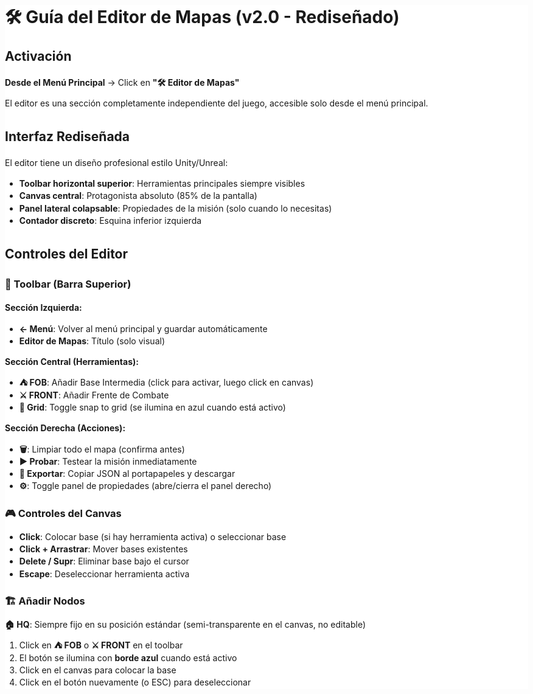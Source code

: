 # 🛠️ Guía del Editor de Mapas (v2.0 - Rediseñado)

## Activación

**Desde el Menú Principal** → Click en **"🛠️ Editor de Mapas"**

El editor es una sección completamente independiente del juego, accesible solo desde el menú principal.

## Interfaz Rediseñada

El editor tiene un diseño profesional estilo Unity/Unreal:
- **Toolbar horizontal superior**: Herramientas principales siempre visibles
- **Canvas central**: Protagonista absoluto (85% de la pantalla)
- **Panel lateral colapsable**: Propiedades de la misión (solo cuando lo necesitas)
- **Contador discreto**: Esquina inferior izquierda

## Controles del Editor

### 🎨 Toolbar (Barra Superior)

**Sección Izquierda:**
- **← Menú**: Volver al menú principal y guardar automáticamente
- **Editor de Mapas**: Título (solo visual)

**Sección Central (Herramientas):**
- **⛺ FOB**: Añadir Base Intermedia (click para activar, luego click en canvas)
- **⚔️ FRONT**: Añadir Frente de Combate
- **🧲 Grid**: Toggle snap to grid (se ilumina en azul cuando está activo)

**Sección Derecha (Acciones):**
- **🗑️**: Limpiar todo el mapa (confirma antes)
- **▶️ Probar**: Testear la misión inmediatamente
- **💾 Exportar**: Copiar JSON al portapapeles y descargar
- **⚙️**: Toggle panel de propiedades (abre/cierra el panel derecho)

### 🎮 Controles del Canvas

- **Click**: Colocar base (si hay herramienta activa) o seleccionar base
- **Click + Arrastrar**: Mover bases existentes
- **Delete / Supr**: Eliminar base bajo el cursor
- **Escape**: Deseleccionar herramienta activa

### 🏗️ Añadir Nodos

**🏠 HQ**: Siempre fijo en su posición estándar (semi-transparente en el canvas, no editable)

1. Click en **⛺ FOB** o **⚔️ FRONT** en el toolbar
2. El botón se ilumina con **borde azul** cuando está activo
3. Click en el canvas para colocar la base
4. Click en el botón nuevamente (o ESC) para deseleccionar
